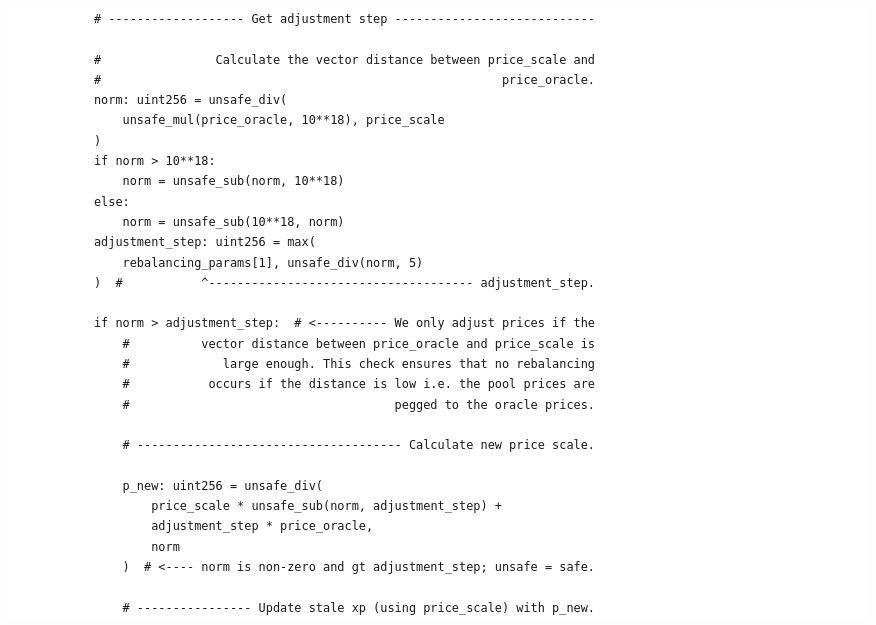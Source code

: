                 # ------------------- Get adjustment step ----------------------------

                #                Calculate the vector distance between price_scale and
                #                                                        price_oracle.
                norm: uint256 = unsafe_div(
                    unsafe_mul(price_oracle, 10**18), price_scale
                )
                if norm > 10**18:
                    norm = unsafe_sub(norm, 10**18)
                else:
                    norm = unsafe_sub(10**18, norm)
                adjustment_step: uint256 = max(
                    rebalancing_params[1], unsafe_div(norm, 5)
                )  #           ^------------------------------------- adjustment_step.

                if norm > adjustment_step:  # <---------- We only adjust prices if the
                    #          vector distance between price_oracle and price_scale is
                    #             large enough. This check ensures that no rebalancing
                    #           occurs if the distance is low i.e. the pool prices are
                    #                                     pegged to the oracle prices.

                    # ------------------------------------- Calculate new price scale.

                    p_new: uint256 = unsafe_div(
                        price_scale * unsafe_sub(norm, adjustment_step) +
                        adjustment_step * price_oracle,
                        norm
                    )  # <---- norm is non-zero and gt adjustment_step; unsafe = safe.

                    # ---------------- Update stale xp (using price_scale) with p_new.
